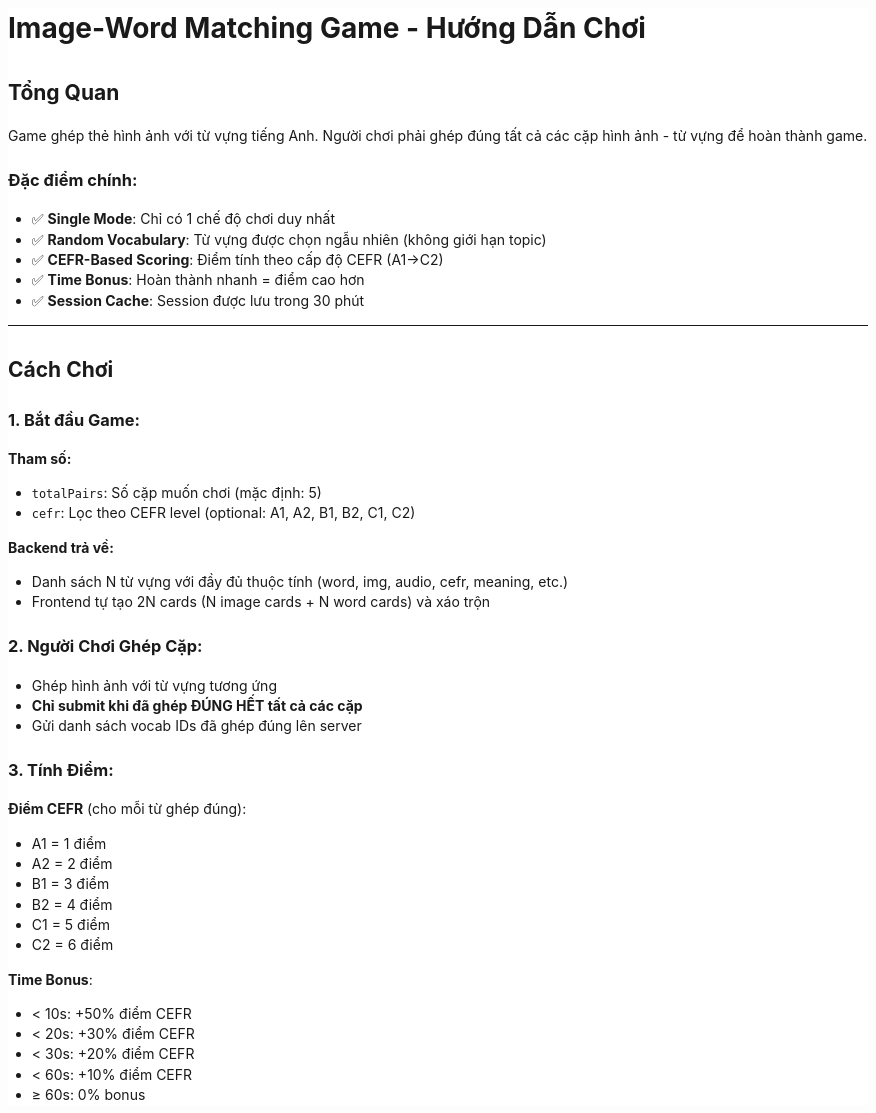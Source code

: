 # Image-Word Matching Game - Hướng Dẫn Chơi

## Tổng Quan

Game ghép thẻ hình ảnh với từ vựng tiếng Anh. Người chơi phải ghép đúng tất cả các cặp hình ảnh - từ vựng để hoàn thành game.

### Đặc điểm chính:

-   ✅ **Single Mode**: Chỉ có 1 chế độ chơi duy nhất
-   ✅ **Random Vocabulary**: Từ vựng được chọn ngẫu nhiên (không giới hạn topic)
-   ✅ **CEFR-Based Scoring**: Điểm tính theo cấp độ CEFR (A1→C2)
-   ✅ **Time Bonus**: Hoàn thành nhanh = điểm cao hơn
-   ✅ **Session Cache**: Session được lưu trong 30 phút

---

## Cách Chơi

### 1. Bắt đầu Game:

**Tham số:**

-   `totalPairs`: Số cặp muốn chơi (mặc định: 5)
-   `cefr`: Lọc theo CEFR level (optional: A1, A2, B1, B2, C1, C2)

**Backend trả về:**

-   Danh sách N từ vựng với đầy đủ thuộc tính (word, img, audio, cefr, meaning, etc.)
-   Frontend tự tạo 2N cards (N image cards + N word cards) và xáo trộn

### 2. Người Chơi Ghép Cặp:

-   Ghép hình ảnh với từ vựng tương ứng
-   **Chỉ submit khi đã ghép ĐÚNG HẾT tất cả các cặp**
-   Gửi danh sách vocab IDs đã ghép đúng lên server

### 3. Tính Điểm:

**Điểm CEFR** (cho mỗi từ ghép đúng):

-   A1 = 1 điểm
-   A2 = 2 điểm
-   B1 = 3 điểm
-   B2 = 4 điểm
-   C1 = 5 điểm
-   C2 = 6 điểm

**Time Bonus**:

-   < 10s: +50% điểm CEFR
-   < 20s: +30% điểm CEFR
-   < 30s: +20% điểm CEFR
-   < 60s: +10% điểm CEFR
-   ≥ 60s: 0% bonus
